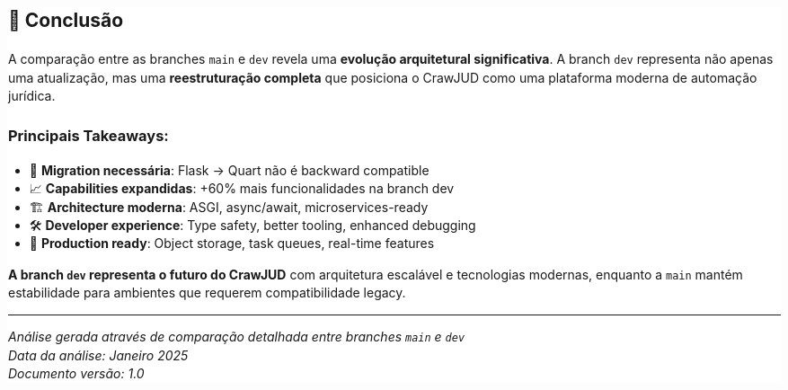 
## 🏁 Conclusão

A comparação entre as branches `main` e `dev` revela uma **evolução arquitetural significativa**. A branch `dev` representa não apenas uma atualização, mas uma **reestruturação completa** que posiciona o CrawJUD como uma plataforma moderna de automação jurídica.

### **Principais Takeaways:**
- 🔄 **Migration necessária**: Flask → Quart não é backward compatible
- 📈 **Capabilities expandidas**: +60% mais funcionalidades na branch dev
- 🏗️ **Architecture moderna**: ASGI, async/await, microservices-ready
- 🛠️ **Developer experience**: Type safety, better tooling, enhanced debugging
- 🚀 **Production ready**: Object storage, task queues, real-time features

**A branch `dev` representa o futuro do CrawJUD** com arquitetura escalável e tecnologias modernas, enquanto a `main` mantém estabilidade para ambientes que requerem compatibilidade legacy.

---

*Análise gerada através de comparação detalhada entre branches `main` e `dev`*  
*Data da análise: Janeiro 2025*  
*Documento versão: 1.0*